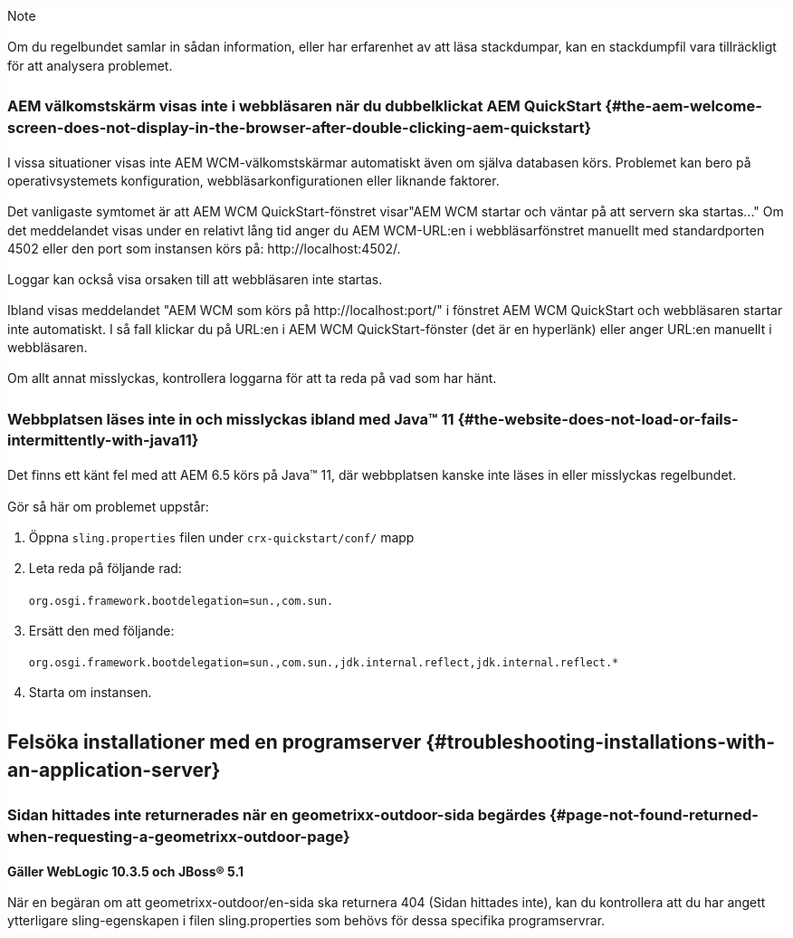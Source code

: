 >[!NOTE]
>
>Om du regelbundet samlar in sådan information, eller har erfarenhet av att läsa stackdumpar, kan en stackdumpfil vara tillräckligt för att analysera problemet.

### AEM välkomstskärm visas inte i webbläsaren när du dubbelklickat AEM QuickStart {#the-aem-welcome-screen-does-not-display-in-the-browser-after-double-clicking-aem-quickstart}

I vissa situationer visas inte AEM WCM-välkomstskärmar automatiskt även om själva databasen körs. Problemet kan bero på operativsystemets konfiguration, webbläsarkonfigurationen eller liknande faktorer.

Det vanligaste symtomet är att AEM WCM QuickStart-fönstret visar&quot;AEM WCM startar och väntar på att servern ska startas...&quot; Om det meddelandet visas under en relativt lång tid anger du AEM WCM-URL:en i webbläsarfönstret manuellt med standardporten 4502 eller den port som instansen körs på: http://localhost:4502/.

Loggar kan också visa orsaken till att webbläsaren inte startas.

Ibland visas meddelandet &quot;AEM WCM som körs på http://localhost:port/&quot; i fönstret AEM WCM QuickStart och webbläsaren startar inte automatiskt. I så fall klickar du på URL:en i AEM WCM QuickStart-fönster (det är en hyperlänk) eller anger URL:en manuellt i webbläsaren.

Om allt annat misslyckas, kontrollera loggarna för att ta reda på vad som har hänt.

### Webbplatsen läses inte in och misslyckas ibland med Java™ 11 {#the-website-does-not-load-or-fails-intermittently-with-java11}

Det finns ett känt fel med att AEM 6.5 körs på Java™ 11, där webbplatsen kanske inte läses in eller misslyckas regelbundet.

Gör så här om problemet uppstår:

1. Öppna `sling.properties` filen under `crx-quickstart/conf/` mapp
1. Leta reda på följande rad:

   `org.osgi.framework.bootdelegation=sun.,com.sun.`

1. Ersätt den med följande:

   `org.osgi.framework.bootdelegation=sun.,com.sun.,jdk.internal.reflect,jdk.internal.reflect.*`

1. Starta om instansen.

## Felsöka installationer med en programserver {#troubleshooting-installations-with-an-application-server}

### Sidan hittades inte returnerades när en geometrixx-outdoor-sida begärdes {#page-not-found-returned-when-requesting-a-geometrixx-outdoor-page}

**Gäller WebLogic 10.3.5 och JBoss® 5.1**

När en begäran om att geometrixx-outdoor/en-sida ska returnera 404 (Sidan hittades inte), kan du kontrollera att du har angett ytterligare sling-egenskapen i filen sling.properties som behövs för dessa specifika programservrar.
